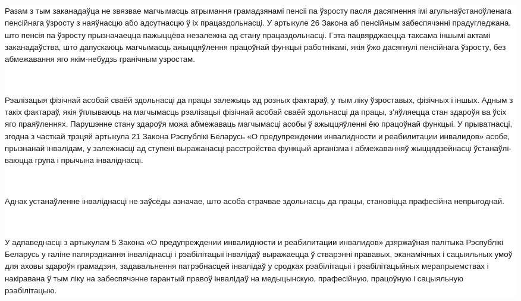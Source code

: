 <p><span style="font-size: 10pt; font-family: Arial">Разам з тым заканадаўца не звязвае магчымасць атрымання грамадзянамі пенсіі па </span><span lang="BE" style="font-size: 10pt; font-family: Arial; mso-ansi-language: BE">ўзросту</span><span style="font-size: 10pt; font-family: Arial"> па</span><span lang="BE" style="font-size: 10pt; font-family: Arial; mso-ansi-language: BE">сля</span><span style="font-size: 10pt; font-family: Arial"> дасягненн</span><span lang="BE" style="font-size: 10pt; font-family: Arial; mso-ansi-language: BE">я</span><span style="font-size: 10pt; font-family: Arial"> імі агульнаўстаноўленага пенсійнага </span><span lang="BE" style="font-size: 10pt; font-family: Arial; mso-ansi-language: BE">ўзросту</span><span style="font-size: 10pt; font-family: Arial"> з наяўнасцю або адсутнасцю ў іх працаздольнасці. У артыкуле 26 Закона аб пенсійным забеспячэнні прадугледжана, што пенсія па </span><span lang="BE" style="font-size: 10pt; font-family: Arial; mso-ansi-language: BE">ўзросту</span><span lang="BE" style="font-size: 10pt; font-family: Arial"> </span><span lang="BE" style="font-size: 10pt; font-family: Arial; mso-ansi-language: BE">пры</span><span style="font-size: 10pt; font-family: Arial">значаецца пажыццёва незалежна ад стану працаздольнасці. Гэта пацвярджаецца таксама </span><span lang="BE" style="font-size: 10pt; font-family: Arial; mso-ansi-language: BE">іншымі</span><span style="font-size: 10pt; font-family: Arial"> актамі заканадаўства, </span><span lang="BE" style="font-size: 10pt; font-family: Arial; mso-ansi-language: BE">што</span><span style="font-size: 10pt; font-family: Arial"> дапускаюць магчымасць ажыццяўлення працоўнай функцыі работнікамі, якія ўжо дасягнулі пенсійнага </span><span lang="BE" style="font-size: 10pt; font-family: Arial; mso-ansi-language: BE">ўзросту</span><span style="font-size: 10pt; font-family: Arial">, без абмежавання яго якім-небудзь гранічным </span><span lang="BE" style="font-size: 10pt; font-family: Arial; mso-ansi-language: BE">узростам</span><span style="font-size: 10pt; font-family: Arial">. </span></p>
<p><span style="font-size: 10pt; font-family: Arial"></span></p>
<p> </p>
<p><span style="font-size: 10pt; font-family: Arial">Рэалізацыя фізічнай асобай сваёй здольнасці да працы залежыць ад розных фактараў, у тым ліку ўзроставых, фізічных і іншых. Адным з такіх фактараў, якія ўплываюць на магчымасць рэалізацыі фізічнай асобай сваёй здольнасці да працы, з’яўляецца стан здароўя ва ўсіх яго </span><span lang="BE" style="font-size: 10pt; font-family: Arial; mso-ansi-language: BE">пра</span><span style="font-size: 10pt; font-family: Arial">яўленнях. Парушэнне стану здароўя можа абмежаваць магчымасці асобы ў ажыццяўленні </span><span lang="BE" style="font-size: 10pt; font-family: Arial; mso-ansi-language: BE">ёю</span><span style="font-size: 10pt; font-family: Arial"> працоўнай функцыі. У прыватнасці, згодна </span><span lang="BE" style="font-size: 10pt; font-family: Arial; mso-ansi-language: BE">з </span><span style="font-size: 10pt; font-family: Arial">частк</span><span lang="BE" style="font-size: 10pt; font-family: Arial; mso-ansi-language: BE">ай</span><span style="font-size: 10pt; font-family: Arial"> трэця</span><span lang="BE" style="font-size: 10pt; font-family: Arial; mso-ansi-language: BE">й</span><span style="font-size: 10pt; font-family: Arial"> артыкула 21 Закона Рэспублікі Беларусь «О предупреждении инвалидности и реабилитации инвалидов»</span><span style="font-size: 10pt; font-family: Arial; mso-ansi-language: BE"> </span><span style="font-size: 10pt; font-family: Arial">асобе, прызнанай інвалідам, у залежнасці ад ступені выражанасці расстройства функцый арганізма і абмежаванняў жыццядзейнасці </span><span lang="BE" style="font-size: 10pt; font-family: Arial; mso-ansi-language: BE">ў</span><span style="font-size: 10pt; font-family: Arial">ста</span><span lang="BE" style="font-size: 10pt; font-family: Arial; mso-ansi-language: BE">наўліваю</span><span style="font-size: 10pt; font-family: Arial">цца група і прычына інваліднасці.</span></p>
<p><span style="font-size: 10pt; font-family: Arial"></span></p>
<p> </p>
<p><span style="font-size: 10pt; font-family: Arial">Аднак устанаўленне інваліднасці не заўсёды азначае, што асоб</span><span lang="BE" style="font-size: 10pt; font-family: Arial; mso-ansi-language: BE">а</span><span lang="BE" style="font-size: 10pt; font-family: Arial"> </span><span lang="BE" style="font-size: 10pt; font-family: Arial; mso-ansi-language: BE">страчвае</span><span style="font-size: 10pt; font-family: Arial"> здольнасць да працы, становіцца прафесійна непрыгоднай.</span></p>
<p><span style="font-size: 10pt; font-family: Arial"></span></p>
<p> </p>
<p><span style="font-size: 10pt; font-family: Arial">У адпаведнасці з артыкулам 5 Закона «О предупреждении инвалидности и реабилитации инвалидов» дзяржаўная палітыка Рэспублікі Беларусь у </span><span lang="BE" style="font-size: 10pt; font-family: Arial; mso-ansi-language: BE">галіне</span><span style="font-size: 10pt; font-family: Arial"> папярэджання інваліднасці і рэабілітацыі інвалідаў </span><span lang="BE" style="font-size: 10pt; font-family: Arial; mso-ansi-language: BE">выража</span><span style="font-size: 10pt; font-family: Arial">ецца ў стварэнні прававых, эканамічных і сацыяльных умоў для аховы здароўя грамадзян, задавальнення патрэбнасцей інвалідаў у сродках рэабілітацыі і рэабілітацыйных мерапрыемствах і накіравана ў тым ліку на забеспячэнне гарантый пра</span><span lang="BE" style="font-size: 10pt; font-family: Arial; mso-ansi-language: BE">во</span><span style="font-size: 10pt; font-family: Arial">ў інвалідаў на медыцынскую, прафесійную, працоўную і сацыяльную рэабілітацыю.</span></p>